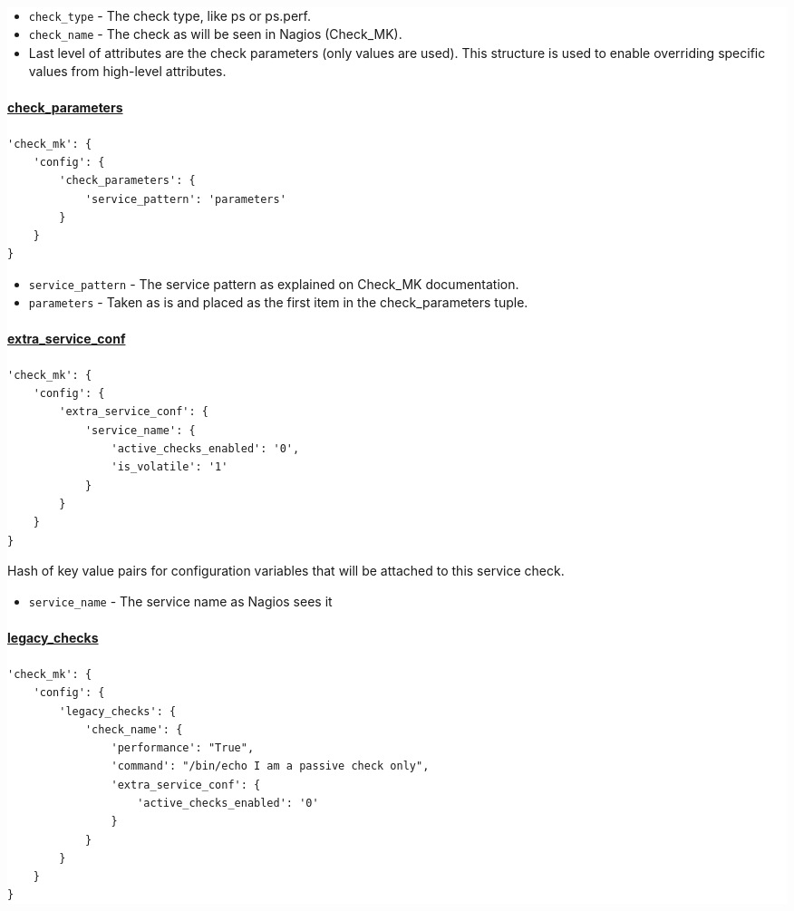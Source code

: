 * `check_type` - The check type, like ps or ps.perf.
* `check_name` - The check as will be seen in Nagios (Check_MK).
* Last level of attributes are the check parameters (only values are used). This structure is used to enable overriding specific values from high-level attributes.

#### [check_parameters](http://mathias-kettner.de/checkmk_configvars.html#check_parameters)

    'check_mk': {
        'config': {
            'check_parameters': {
                'service_pattern': 'parameters'
            }
        }
    }

* `service_pattern` - The service pattern as explained on Check\_MK documentation.
* `parameters` - Taken as is and placed as the first item in the check\_parameters tuple.

#### [extra\_service\_conf](http://mathias-kettner.de/checkmk_configvars.html#extra_service_conf)

    'check_mk': {
        'config': {
            'extra_service_conf': {
                'service_name': {
                    'active_checks_enabled': '0',
                    'is_volatile': '1'
                }
            }
        }
    }

Hash of key value pairs for configuration variables that will be attached to this service check.

* `service_name` - The service name as Nagios sees it

#### [legacy_checks](http://mathias-kettner.de/checkmk_legacy_checks.html)

    'check_mk': {
        'config': {
            'legacy_checks': {
                'check_name': {
                    'performance': "True",
                    'command': "/bin/echo I am a passive check only",
                    'extra_service_conf': {
                        'active_checks_enabled': '0'
                    }
                }
            }
        }
    }
